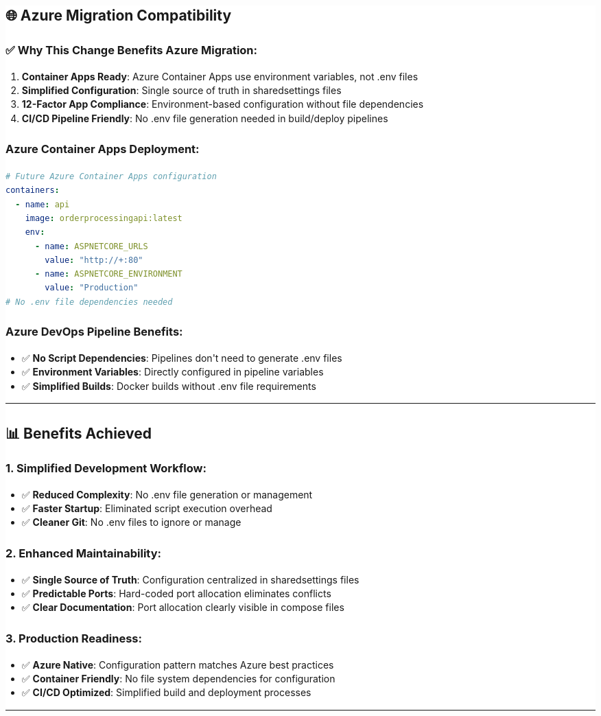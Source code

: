 
## 🌐 **Azure Migration Compatibility**

### ✅ **Why This Change Benefits Azure Migration**:

1. **Container Apps Ready**: Azure Container Apps use environment variables, not .env files
2. **Simplified Configuration**: Single source of truth in sharedsettings files
3. **12-Factor App Compliance**: Environment-based configuration without file dependencies
4. **CI/CD Pipeline Friendly**: No .env file generation needed in build/deploy pipelines

### **Azure Container Apps Deployment**:
```yaml
# Future Azure Container Apps configuration
containers:
  - name: api
    image: orderprocessingapi:latest
    env:
      - name: ASPNETCORE_URLS
        value: "http://+:80"
      - name: ASPNETCORE_ENVIRONMENT
        value: "Production"
# No .env file dependencies needed
```

### **Azure DevOps Pipeline Benefits**:
- ✅ **No Script Dependencies**: Pipelines don't need to generate .env files
- ✅ **Environment Variables**: Directly configured in pipeline variables
- ✅ **Simplified Builds**: Docker builds without .env file requirements

---

## 📊 **Benefits Achieved**

### **1. Simplified Development Workflow**:
- ✅ **Reduced Complexity**: No .env file generation or management
- ✅ **Faster Startup**: Eliminated script execution overhead
- ✅ **Cleaner Git**: No .env files to ignore or manage

### **2. Enhanced Maintainability**:
- ✅ **Single Source of Truth**: Configuration centralized in sharedsettings files
- ✅ **Predictable Ports**: Hard-coded port allocation eliminates conflicts
- ✅ **Clear Documentation**: Port allocation clearly visible in compose files

### **3. Production Readiness**:
- ✅ **Azure Native**: Configuration pattern matches Azure best practices
- ✅ **Container Friendly**: No file system dependencies for configuration
- ✅ **CI/CD Optimized**: Simplified build and deployment processes

---
